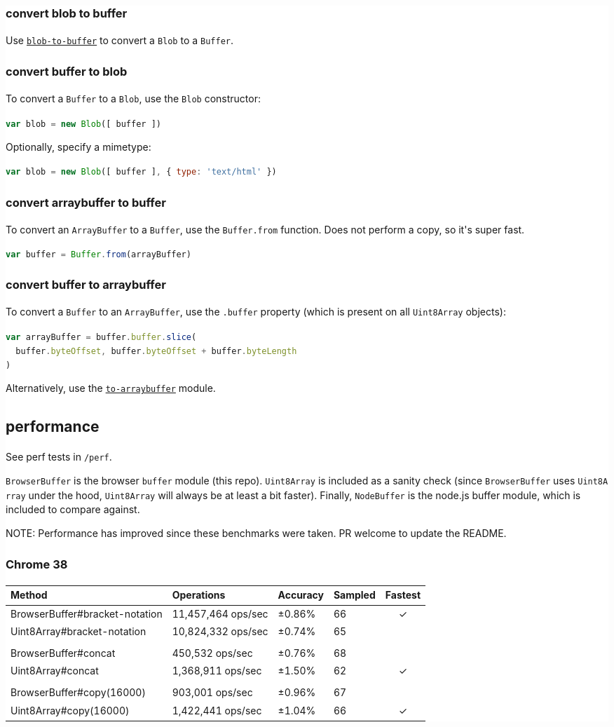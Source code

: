### convert blob to buffer

Use [`blob-to-buffer`](https://www.npmjs.com/package/blob-to-buffer) to convert a `Blob` to a `Buffer`.

### convert buffer to blob

To convert a `Buffer` to a `Blob`, use the `Blob` constructor:

```js
var blob = new Blob([ buffer ])
```

Optionally, specify a mimetype:

```js
var blob = new Blob([ buffer ], { type: 'text/html' })
```

### convert arraybuffer to buffer

To convert an `ArrayBuffer` to a `Buffer`, use the `Buffer.from` function. Does not perform a copy, so it's super fast.

```js
var buffer = Buffer.from(arrayBuffer)
```

### convert buffer to arraybuffer

To convert a `Buffer` to an `ArrayBuffer`, use the `.buffer` property (which is present on all `Uint8Array` objects):

```js
var arrayBuffer = buffer.buffer.slice(
  buffer.byteOffset, buffer.byteOffset + buffer.byteLength
)
```

Alternatively, use the [`to-arraybuffer`](https://www.npmjs.com/package/to-arraybuffer) module.

## performance

See perf tests in `/perf`.

`BrowserBuffer` is the browser `buffer` module (this repo). `Uint8Array` is included as a
sanity check (since `BrowserBuffer` uses `Uint8Array` under the hood, `Uint8Array` will
always be at least a bit faster). Finally, `NodeBuffer` is the node.js buffer module,
which is included to compare against.

NOTE: Performance has improved since these benchmarks were taken. PR welcome to update the README.

### Chrome 38

| Method                         | Operations         | Accuracy | Sampled | Fastest |
|:-------------------------------|:-------------------|:---------|:--------|:-------:|
| BrowserBuffer#bracket-notation | 11,457,464 ops/sec | ±0.86%   | 66      |    ✓    |
| Uint8Array#bracket-notation    | 10,824,332 ops/sec | ±0.74%   | 65      |         |
|                                |                    |          |         |
| BrowserBuffer#concat           | 450,532 ops/sec    | ±0.76%   | 68      |         |
| Uint8Array#concat              | 1,368,911 ops/sec  | ±1.50%   | 62      |    ✓    |
|                                |                    |          |         |
| BrowserBuffer#copy(16000)      | 903,001 ops/sec    | ±0.96%   | 67      |         |
| Uint8Array#copy(16000)         | 1,422,441 ops/sec  | ±1.04%   | 66      |    ✓    |

[travis-image]: https://img.shields.io/travis/feross/buffer/master.svg
[travis-url]: https://travis-ci.org/feross/buffer
[npm-image]: https://img.shields.io/npm/v/buffer.svg
[npm-url]: https://npmjs.org/package/buffer
[downloads-image]: https://img.shields.io/npm/dm/buffer.svg
[downloads-url]: https://npmjs.org/package/buffer
[standard-image]: https://img.shields.io/badge/code_style-standard-brightgreen.svg
[standard-url]: https://standardjs.com
[saucelabs-image]: https://saucelabs.com/browser-matrix/buffer.svg
[saucelabs-url]: https://saucelabs.com/u/buffer